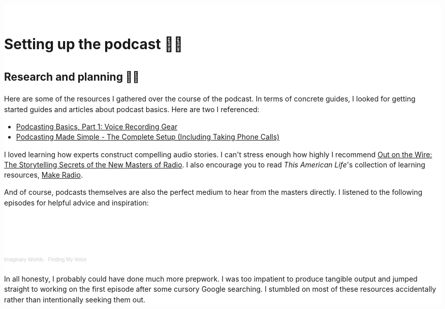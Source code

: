 <br />
<h1 id="podcast-setup">Setting up the podcast 🤔💬</h1>

<h2 id="research">Research and planning ✍🏻</h2>

Here are some of the resources I gathered over the course of the podcast. In terms of concrete guides, I looked for getting started guides and articles about podcast basics. Here are two I referenced:

- [Podcasting Basics, Part 1: Voice Recording Gear](https://transom.org/2015/podcasting-basics-part-1-voice-recording-gear/)
- [Podcasting Made Simple - The Complete Setup (Including Taking Phone Calls)](https://www.huffpost.com/entry/podcasting-made-simple-the-complete-setup-including_b_5894f3c4e4b02bbb1816ba2d?guccounter=1)

I loved learning how experts construct compelling audio stories. I can't stress enough how highly I recommend [Out on the Wire: The Storytelling Secrets of the New Masters of Radio](https://www.amazon.com/Out-Wire-Storytelling-Secrets-Masters-ebook/dp/B00QE1A7AC/ref=pd_sbsd_14_1/144-9678092-9356215?_encoding=UTF8&pd_rd_i=B00QE1A7AC&pd_rd_r=3d79efc4-fbaa-4cdd-9c48-7797665166f3&pd_rd_w=SVIGw&pd_rd_wg=1Pe2S&pf_rd_p=2c2d0d3b-b3c5-4110-93fa-2c1270309ac1&pf_rd_r=SXRT90PHBPF55ZNZ9T6V&psc=1&refRID=SXRT90PHBPF55ZNZ9T6V). I also encourage you to read _This American Life_'s collection of learning resources, [Make Radio](https://www.thisamericanlife.org/about/make-radio).

And of course, podcasts themselves are also the perfect medium to hear from the masters directly. I listened to the following episodes for helpful advice and inspiration:

<br />

<iframe scrolling="no" allow="autoplay" frameborder="no" width="100%" height="130" style="border-radius: 3px; height: 130px; width: 100%; box-shadow: 0 0 25px 0 rgba(0, 0, 0, 0.15);" src="https://player.gimletmedia.com/brhj37"></iframe>

<br />
<iframe frameborder="0" scrolling="no" height="130" width="100%" src="https://www.wnyc.org/widgets/ondemand_player/wnycstudios/#file=/audio/json/91746/&share=1"></iframe>

<br />
<iframe frameborder="0" scrolling="no" height="130" width="100%" src="https://www.wnyc.org/widgets/ondemand_player/wnycstudios/#file=/audio/json/828669/&share=1"></iframe>

<br />
<iframe width="100%" height="130" scrolling="no" frameborder="no" allow="autoplay" src="https://w.soundcloud.com/player/?url=https%3A//api.soundcloud.com/tracks/277736004&color=%23ff5500&auto_play=false&hide_related=false&show_comments=true&show_user=true&show_reposts=false&show_teaser=true&visual=true"></iframe><div style="font-size: 10px; color: #cccccc;line-break: anywhere;word-break: normal;overflow: hidden;white-space: nowrap;text-overflow: ellipsis; font-family: Interstate,Lucida Grande,Lucida Sans Unicode,Lucida Sans,Garuda,Verdana,Tahoma,sans-serif;font-weight: 100;"><a href="https://soundcloud.com/emolinsky" title="Imaginary Worlds" target="_blank" style="color: #cccccc; text-decoration: none;">Imaginary Worlds</a> · <a href="https://soundcloud.com/emolinsky/finding-my-voice" title="Finding My Voice" target="_blank" style="color: #cccccc; text-decoration: none;">Finding My Voice</a></div>


<br />
In all honesty, I probably could have done much more prepwork. I was too impatient to produce tangible output and jumped straight to working on the first episode after some cursory Google searching. I stumbled on most of these resources accidentally rather than intentionally seeking them out.

